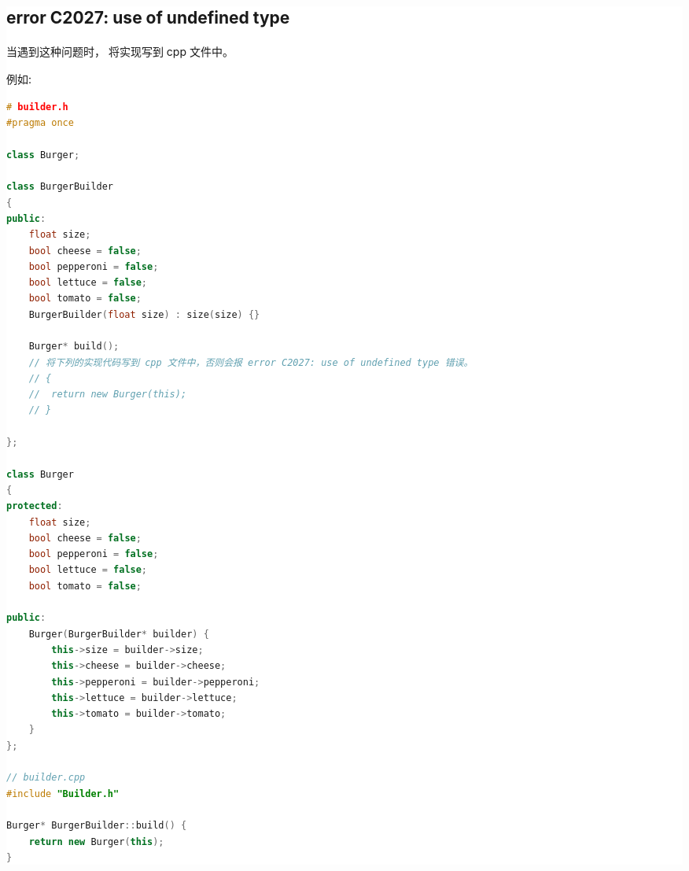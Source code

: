 ## error C2027: use of undefined type

当遇到这种问题时， 将实现写到 cpp 文件中。

例如:

```cpp
# builder.h
#pragma once

class Burger;

class BurgerBuilder
{
public:
	float size;
	bool cheese = false;
	bool pepperoni = false;
	bool lettuce = false;
	bool tomato = false;
	BurgerBuilder(float size) : size(size) {}

	Burger* build();
    // 将下列的实现代码写到 cpp 文件中，否则会报 error C2027: use of undefined type 错误。
	// {
	// 	return new Burger(this);
	// }

};

class Burger
{
protected:
	float size;
	bool cheese = false;
	bool pepperoni = false;
	bool lettuce = false;
	bool tomato = false;

public:
	Burger(BurgerBuilder* builder) {
		this->size = builder->size;
		this->cheese = builder->cheese;
		this->pepperoni = builder->pepperoni;
		this->lettuce = builder->lettuce;
		this->tomato = builder->tomato;
	}
};

// builder.cpp
#include "Builder.h"

Burger* BurgerBuilder::build() {
	return new Burger(this);
}
```
